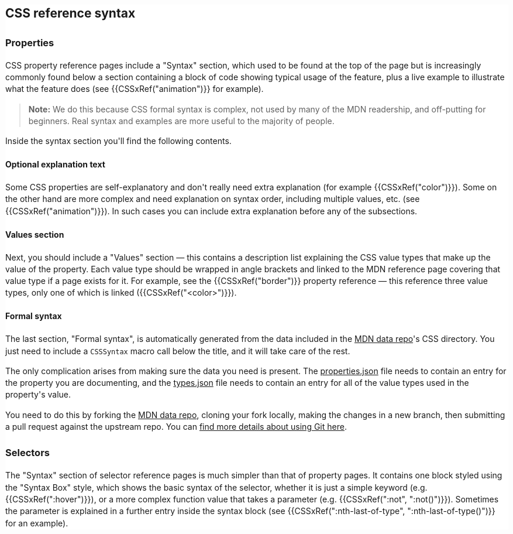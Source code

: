 ## CSS reference syntax

### Properties

CSS property reference pages include a "Syntax" section, which used to be found at the top of the page but is increasingly commonly found below a section containing a block of code showing typical usage of the feature, plus a live example to illustrate what the feature does (see {{CSSxRef("animation")}} for example).

> **Note:** We do this because CSS formal syntax is complex, not used by many of the MDN readership, and off-putting for beginners. Real syntax and examples are more useful to the majority of people.

Inside the syntax section you'll find the following contents.

#### Optional explanation text

Some CSS properties are self-explanatory and don't really need extra explanation (for example {{CSSxRef("color")}}). Some on the other hand are more complex and need explanation on syntax order, including multiple values, etc. (see {{CSSxRef("animation")}}). In such cases you can include extra explanation before any of the subsections.

#### Values section

Next, you should include a "Values" section — this contains a description list explaining the CSS value types that make up the value of the property. Each value type should be wrapped in angle brackets and linked to the MDN reference page covering that value type if a page exists for it. For example, see the {{CSSxRef("border")}} property reference — this reference three value types, only one of which is linked ({{CSSxRef("&lt;color&gt;")}}).

#### Formal syntax

The last section, "Formal syntax", is automatically generated from the data included in the [MDN data repo](https://github.com/mdn/data)'s CSS directory. You just need to include a `CSSSyntax` macro call below the title, and it will take care of the rest.

The only complication arises from making sure the data you need is present. The [properties.json](https://github.com/mdn/data/blob/main/css/properties.json) file needs to contain an entry for the property you are documenting, and the [types.json](https://github.com/mdn/data/blob/main/css/types.json) file needs to contain an entry for all of the value types used in the property's value.

You need to do this by forking the [MDN data repo](https://github.com/mdn/data), cloning your fork locally, making the changes in a new branch, then submitting a pull request against the upstream repo. You can [find more details about using Git here](/en-US/docs/MDN/Structures/Compatibility_tables#preparing_to_add_the_data).

### Selectors

The "Syntax" section of selector reference pages is much simpler than that of property pages. It contains one block styled using the "Syntax Box" style, which shows the basic syntax of the selector, whether it is just a simple keyword (e.g. {{CSSxRef(":hover")}}), or a more complex function value that takes a parameter (e.g. {{CSSxRef(":not", ":not()")}}). Sometimes the parameter is explained in a further entry inside the syntax block (see {{CSSxRef(":nth-last-of-type", ":nth-last-of-type()")}} for an example).
